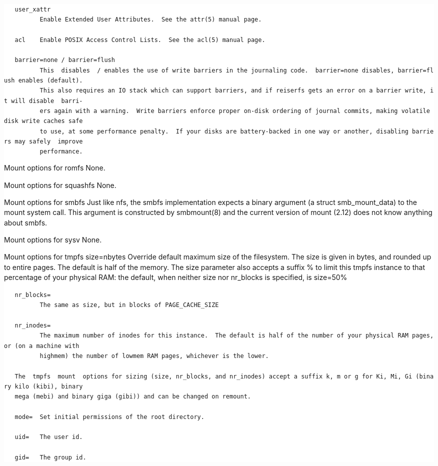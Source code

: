        user_xattr
              Enable Extended User Attributes.  See the attr(5) manual page.

       acl    Enable POSIX Access Control Lists.  See the acl(5) manual page.

       barrier=none / barrier=flush
              This  disables  / enables the use of write barriers in the journaling code.  barrier=none disables, barrier=flush enables (default).
              This also requires an IO stack which can support barriers, and if reiserfs gets an error on a barrier write, it will disable  barri‐
              ers again with a warning.  Write barriers enforce proper on-disk ordering of journal commits, making volatile disk write caches safe
              to use, at some performance penalty.  If your disks are battery-backed in one way or another, disabling barriers may safely  improve
              performance.

   Mount options for romfs
       None.

   Mount options for squashfs
       None.

   Mount options for smbfs
       Just  like  nfs,  the  smbfs implementation expects a binary argument (a struct smb_mount_data) to the mount system call.  This argument is
       constructed by smbmount(8) and the current version of mount (2.12) does not know anything about smbfs.

   Mount options for sysv
       None.

   Mount options for tmpfs
       size=nbytes
              Override default maximum size of the filesystem.  The size is given in bytes, and rounded up to entire pages.  The default  is  half
              of the memory.  The size parameter also accepts a suffix % to limit this tmpfs instance to that percentage of your physical RAM: the
              default, when neither size nor nr_blocks is specified, is size=50%

       nr_blocks=
              The same as size, but in blocks of PAGE_CACHE_SIZE

       nr_inodes=
              The maximum number of inodes for this instance.  The default is half of the number of your physical RAM pages, or (on a machine with
              highmem) the number of lowmem RAM pages, whichever is the lower.

       The  tmpfs  mount  options for sizing (size, nr_blocks, and nr_inodes) accept a suffix k, m or g for Ki, Mi, Gi (binary kilo (kibi), binary
       mega (mebi) and binary giga (gibi)) and can be changed on remount.

       mode=  Set initial permissions of the root directory.

       uid=   The user id.

       gid=   The group id.

